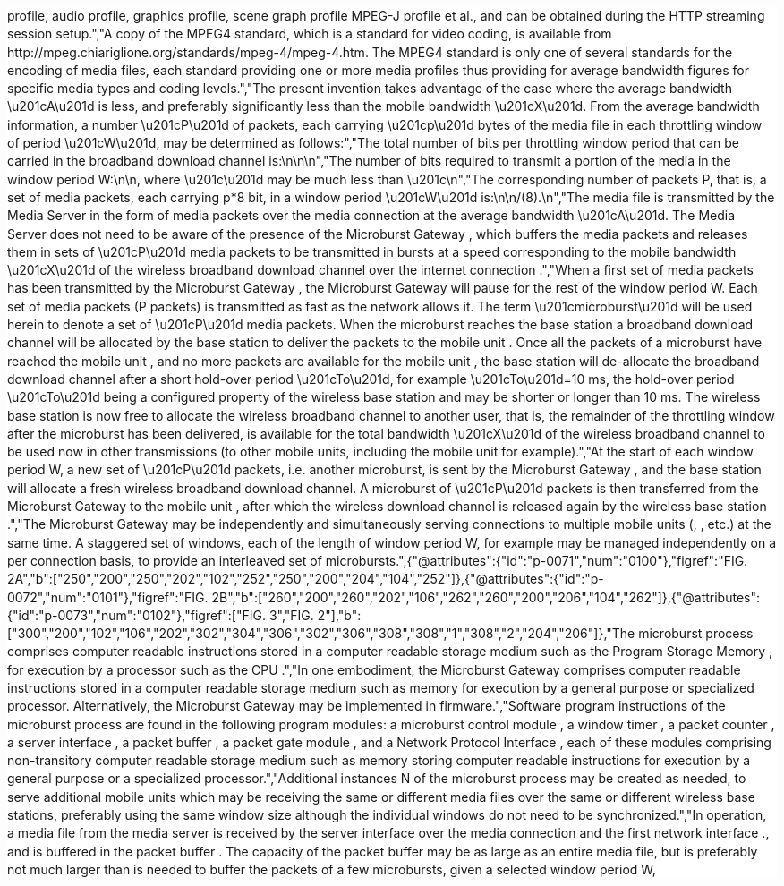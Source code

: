 profile, audio profile, graphics profile, scene graph profile MPEG-J profile et al., and can be obtained during the HTTP streaming session setup.","A copy of the MPEG4 standard, which is a standard for video coding, is available from http:\/\/mpeg.chiariglione.org\/standards\/mpeg-4\/mpeg-4.htm. The MPEG4 standard is only one of several standards for the encoding of media files, each standard providing one or more media profiles thus providing for average bandwidth figures for specific media types and coding levels.","The present invention takes advantage of the case where the average bandwidth \u201cA\u201d is less, and preferably significantly less than the mobile bandwidth \u201cX\u201d. From the average bandwidth information, a number \u201cP\u201d of packets, each carrying \u201cp\u201d bytes of the media file in each throttling window of period \u201cW\u201d, may be determined as follows:","The total number of bits per throttling window period that can be carried in the broadband download channel is:\n\n\n","The number of bits required to transmit a portion of the media in the window period W:\n\n, where \u201c\u201d may be much less than \u201c\n","The corresponding number of packets P, that is, a set of media packets, each carrying p*8 bit, in a window period \u201cW\u201d is:\n\n\/(8).\n","The media file is transmitted by the Media Server  in the form of media packets over the media connection  at the average bandwidth \u201cA\u201d. The Media Server  does not need to be aware of the presence of the Microburst Gateway , which buffers the media packets and releases them in sets of \u201cP\u201d media packets to be transmitted in bursts at a speed corresponding to the mobile bandwidth \u201cX\u201d of the wireless broadband download channel over the internet connection .","When a first set of media packets has been transmitted by the Microburst Gateway , the Microburst Gateway  will pause for the rest of the window period W. Each set of media packets (P packets) is transmitted as fast as the network allows it. The term \u201cmicroburst\u201d will be used herein to denote a set of \u201cP\u201d media packets. When the microburst reaches the base station  a broadband download channel will be allocated by the base station  to deliver the packets to the mobile unit . Once all the packets of a microburst have reached the mobile unit , and no more packets are available for the mobile unit , the base station will de-allocate the broadband download channel after a short hold-over period \u201cTo\u201d, for example \u201cTo\u201d=10 ms, the hold-over period \u201cTo\u201d being a configured property of the wireless base station  and may be shorter or longer than 10 ms. The wireless base station  is now free to allocate the wireless broadband channel to another user, that is, the remainder of the throttling window after the microburst has been delivered, is available for the total bandwidth \u201cX\u201d of the wireless broadband channel to be used now in other transmissions (to other mobile units, including the mobile unit  for example).","At the start of each window period W, a new set of \u201cP\u201d packets, i.e. another microburst, is sent by the Microburst Gateway , and the base station  will allocate a fresh wireless broadband download channel. A microburst of \u201cP\u201d packets is then transferred from the Microburst Gateway  to the mobile unit , after which the wireless download channel is released again by the wireless base station .","The Microburst Gateway  may be independently and simultaneously serving connections to multiple mobile units (, , etc.) at the same time. A staggered set of windows, each of the length of window period W, for example may be managed independently on a per connection basis, to provide an interleaved set of microbursts.",{"@attributes":{"id":"p-0071","num":"0100"},"figref":"FIG. 2A","b":["250","200","250","202","102","252","250","200","204","104","252"]},{"@attributes":{"id":"p-0072","num":"0101"},"figref":"FIG. 2B","b":["260","200","260","202","106","262","260","200","206","104","262"]},{"@attributes":{"id":"p-0073","num":"0102"},"figref":["FIG. 3","FIG. 2"],"b":["300","200","102","106","202","302","304","306","302","306","308","308","1","308","2","204","206"]},"The microburst process  comprises computer readable instructions stored in a computer readable storage medium such as the Program Storage Memory , for execution by a processor such as the CPU .","In one embodiment, the Microburst Gateway  comprises computer readable instructions stored in a computer readable storage medium such as memory for execution by a general purpose or specialized processor. Alternatively, the Microburst Gateway  may be implemented in firmware.","Software program instructions of the microburst process  are found in the following program modules: a microburst control module , a window timer , a packet counter , a server interface , a packet buffer , a packet gate module , and a Network Protocol Interface , each of these modules comprising non-transitory computer readable storage medium such as memory storing computer readable instructions for execution by a general purpose or a specialized processor.","Additional instances N of the microburst process  may be created as needed, to serve additional mobile units which may be receiving the same or different media files over the same or different wireless base stations, preferably using the same window size although the individual windows do not need to be synchronized.","In operation, a media file  from the media server  is received by the server interface  over the media connection  and the first network interface ., and is buffered in the packet buffer . The capacity of the packet buffer  may be as large as an entire media file, but is preferably not much larger than is needed to buffer the packets of a few microbursts, given a selected window period W,